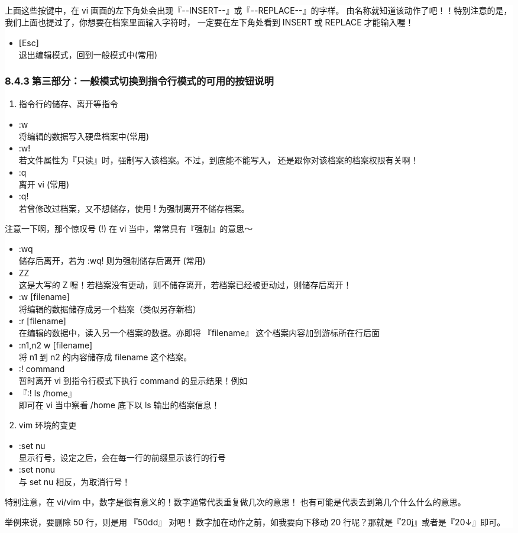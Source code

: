 上面这些按键中，在 vi 画面的左下角处会出现『--INSERT--』或『--REPLACE--』的字样。 由名称就知道该动作了吧！！特别注意的是，我们上面也提过了，你想要在档案里面输入字符时， 一定要在左下角处看到 INSERT 或 REPLACE 才能输入喔！
- [Esc]<br>
退出编辑模式，回到一般模式中(常用)

### 8.4.3 第三部分：一般模式切换到指令行模式的可用的按钮说明
1. 指令行的储存、离开等指令
- :w<br>
将编辑的数据写入硬盘档案中(常用)
- :w!<br>
若文件属性为『只读』时，强制写入该档案。不过，到底能不能写入， 还是跟你对该档案的档案权限有关啊！
- :q<br>
离开 vi (常用)
- :q!<br>
若曾修改过档案，又不想储存，使用 ! 为强制离开不储存档案。

注意一下啊，那个惊叹号 (!) 在 vi 当中，常常具有『强制』的意思～
- :wq<br>
储存后离开，若为 :wq! 则为强制储存后离开 (常用)
- ZZ<br>
这是大写的 Z 喔！若档案没有更动，则不储存离开，若档案已经被更动过，则储存后离开！
- :w [filename]<br>
将编辑的数据储存成另一个档案（类似另存新档）
- :r [filename]<br>
在编辑的数据中，读入另一个档案的数据。亦即将 『filename』 这个档案内容加到游标所在行后面
- :n1,n2 w [filename]<br>
将 n1 到 n2 的内容储存成 filename 这个档案。
- :! command<br>
暂时离开 vi 到指令行模式下执行 command 的显示结果！例如
- 『:! ls /home』<br>
即可在 vi 当中察看 /home 底下以 ls 输出的档案信息！
2. vim 环境的变更
- :set nu<br>
显示行号，设定之后，会在每一行的前缀显示该行的行号
- :set nonu<br>
与 set nu 相反，为取消行号！

特别注意，在 vi/vim 中，数字是很有意义的！数字通常代表重复做几次的意思！ 也有可能是代表去到第几个什么什么的意思。

举例来说，要删除 50 行，则是用 『50dd』 对吧！ 数字加在动作之前，如我要向下移动 20 行呢？那就是『20j』或者是『20↓』即可。
